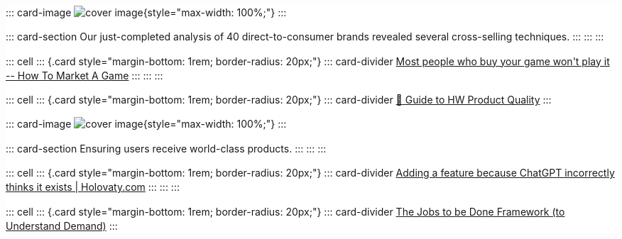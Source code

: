 ::: card-image
![cover
image](https://www.practicalecommerce.com/wp-content/uploads/2025/05/Cross-sell-Tactics-of-Top-D2C-Brands.jpg){style="max-width: 100%;"}
:::

::: card-section
Our just-completed analysis of 40 direct-to-consumer brands revealed
several cross-selling techniques.
:::
:::
:::

::: cell
::: {.card style="margin-bottom: 1rem; border-radius: 20px;"}
::: card-divider
[Most people who buy your game won't play it -- How To Market A
Game](https://howtomarketagame.com/2025/06/03/most-people-who-buy-your-game-wont-play-it/)
:::
:::
:::

::: cell
::: {.card style="margin-bottom: 1rem; border-radius: 20px;"}
::: card-divider
[🎁 Guide to HW Product
Quality](https://open.substack.com/pub/buildinghardware/p/guide-to-hw-product-quality)
:::

::: card-image
![cover
image](https://substackcdn.com/image/fetch/$s_!FWJI!,w_1200,h_600,c_fill,f_jpg,q_auto:good,fl_progressive:steep,g_auto/https%3A%2F%2Fsubstack-post-media.s3.amazonaws.com%2Fpublic%2Fimages%2F8f9389f7-a7e0-4c0a-8e91-1f00a681e5d1_2018x1088.png){style="max-width: 100%;"}
:::

::: card-section
Ensuring users receive world-class products.
:::
:::
:::

::: cell
::: {.card style="margin-bottom: 1rem; border-radius: 20px;"}
::: card-divider
[Adding a feature because ChatGPT incorrectly thinks it exists \|
Holovaty.com](https://www.holovaty.com/writing/chatgpt-fake-feature/)
:::
:::
:::

::: cell
::: {.card style="margin-bottom: 1rem; border-radius: 20px;"}
::: card-divider
[The Jobs to be Done Framework (to Understand
Demand)](https://commoncog.com/jobs-to-be-done-understand-demand/)
:::

